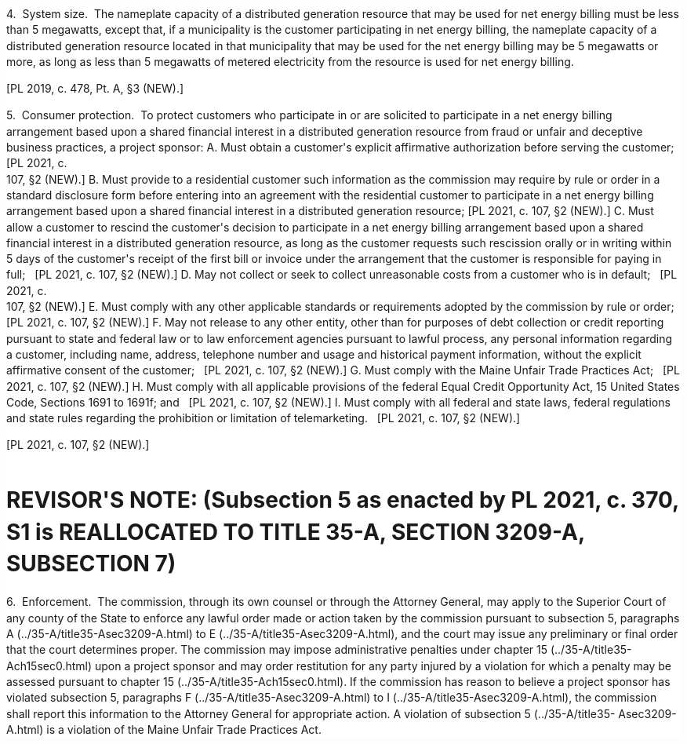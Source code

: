 4.  System size.  The nameplate capacity of a distributed generation resource that may be used for net energy billing must be less than 5 megawatts, except that, if a municipality is the customer participating in net energy billing, the nameplate capacity of a distributed generation resource located in that municipality that may be used for the net energy billing may be 5 megawatts or more, as long as less than 5 megawatts of metered electricity from the resource is used for net energy billing.  

[PL 2019, c. 478, Pt. A, §3 (NEW).]  

5.  Consumer protection.  To protect customers who participate in or are solicited to participate in a net energy billing arrangement based upon a shared financial interest in a distributed generation resource from fraud or unfair and deceptive business practices, a project sponsor: A. Must obtain a customer's explicit affirmative authorization before serving the customer;   [PL 2021, c.   
107, §2 (NEW).] B. Must provide to a residential customer such information as the commission may require by rule or order in a standard disclosure form before entering into an agreement with the residential customer to participate in a net energy billing arrangement based upon a shared financial interest in a distributed generation resource; [PL 2021, c. 107, §2 (NEW).] C. Must allow a customer to rescind the customer's decision to participate in a net energy billing arrangement based upon a shared financial interest in a distributed generation resource, as long as the customer requests such rescission orally or in writing within 5 days of the customer's receipt of the first bill or invoice under the arrangement that the customer is responsible for paying in full;   [PL 2021, c. 107, §2 (NEW).] D. May not collect or seek to collect unreasonable costs from a customer who is in default;   [PL 2021, c.   
107, §2 (NEW).] E. Must comply with any other applicable standards or requirements adopted by the commission by rule or order;   [PL 2021, c. 107, §2 (NEW).] F. May not release to any other entity, other than for purposes of debt collection or credit reporting pursuant to state and federal law or to law enforcement agencies pursuant to lawful process, any personal information regarding a customer, including name, address, telephone number and usage and historical payment information, without the explicit affirmative consent of the customer;   [PL 2021, c. 107, §2 (NEW).] G. Must comply with the Maine Unfair Trade Practices Act;   [PL 2021, c. 107, §2 (NEW).] H. Must comply with all applicable provisions of the federal Equal Credit Opportunity Act, 15 United States Code, Sections 1691 to 1691f; and   [PL 2021, c. 107, §2 (NEW).] I. Must comply with all federal and state laws, federal regulations and state rules regarding the prohibition or limitation of telemarketing.   [PL 2021, c. 107, §2 (NEW).]  

[PL 2021, c. 107, §2 (NEW).]  

# REVISOR'S NOTE: (Subsection 5 as enacted by PL 2021, c. 370, S1 is REALLOCATED TO TITLE 35-A, SECTION 3209-A, SUBSECTION 7)  

6.  Enforcement.  The commission, through its own counsel or through the Attorney General, may apply to the Superior Court of any county of the State to enforce any lawful order made or action taken by the commission pursuant to subsection 5, paragraphs A (../35-A/title35-Asec3209-A.html) to E (../35-A/title35-Asec3209-A.html), and the court may issue any preliminary or final order that the court determines proper. The commission may impose administrative penalties under chapter 15 (../35-A/title35-Ach15sec0.html) upon a project sponsor and may order restitution for any party injured by a violation for which a penalty may be assessed pursuant to chapter 15 (../35-A/title35-Ach15sec0.html). If the commission has reason to believe a project sponsor has violated subsection 5, paragraphs F (../35-A/title35-Asec3209-A.html) to I (../35-A/title35-Asec3209-A.html), the commission shall report this information to the Attorney General for appropriate action. A violation of subsection 5 (../35-A/title35- Asec3209-A.html) is a violation of the Maine Unfair Trade Practices Act.  
